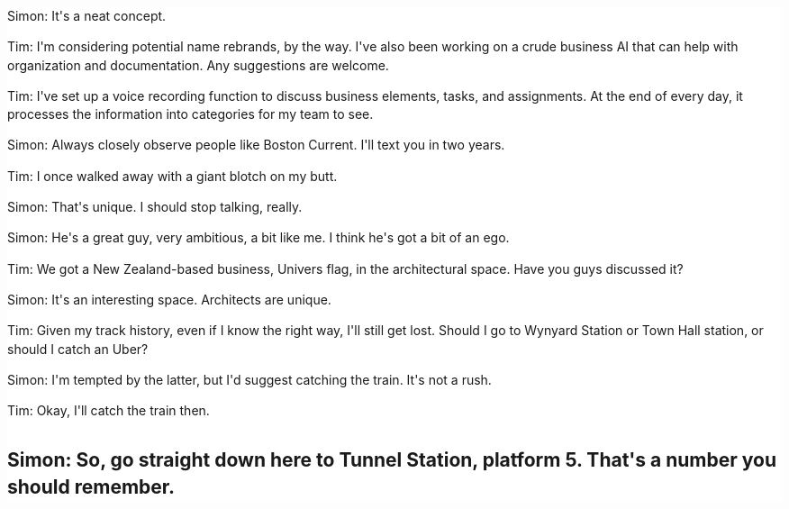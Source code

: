 
Simon: It's a neat concept.


Tim: I'm considering potential name rebrands, by the way. I've also been working on a crude business AI that can help with organization and documentation. Any suggestions are welcome.


Tim: I've set up a voice recording function to discuss business elements, tasks, and assignments. At the end of every day, it processes the information into categories for my team to see.


Simon: Always closely observe people like Boston Current. I'll text you in two years.


Tim: I once walked away with a giant blotch on my butt.


Simon: That's unique. I should stop talking, really.


Simon: He's a great guy, very ambitious, a bit like me. I think he's got a bit of an ego.


Tim: We got a New Zealand-based business, Univers flag, in the architectural space. Have you guys discussed it?


Simon: It's an interesting space. Architects are unique.


Tim: Given my track history, even if I know the right way, I'll still get lost. Should I go to Wynyard Station or Town Hall station, or should I catch an Uber?


Simon: I'm tempted by the latter, but I'd suggest catching the train. It's not a rush.


Tim: Okay, I'll catch the train then.


Simon: So, go straight down here to Tunnel Station, platform 5. That's a number you should remember.
---
